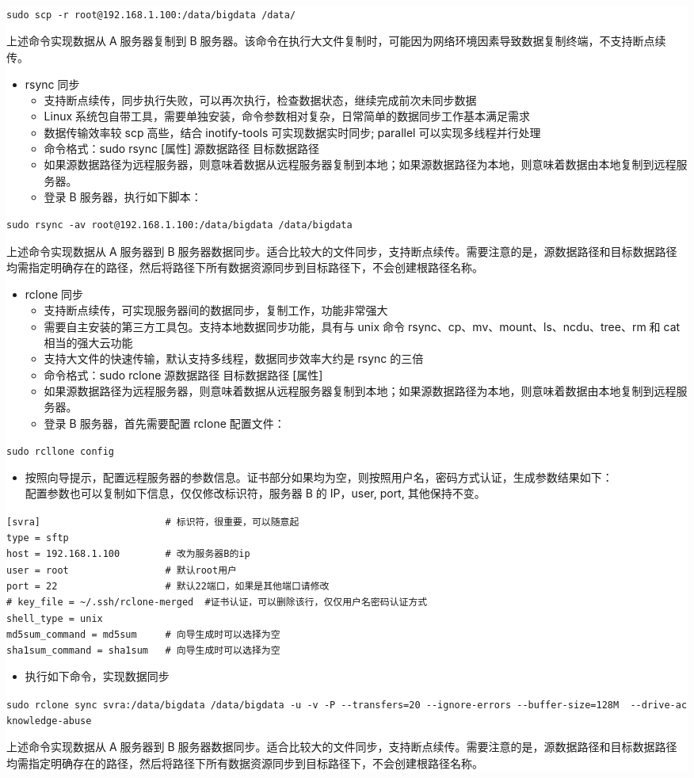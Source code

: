 ```
sudo scp -r root@192.168.1.100:/data/bigdata /data/
```

上述命令实现数据从 A 服务器复制到 B 服务器。该命令在执行大文件复制时，可能因为网络环境因素导致数据复制终端，不支持断点续传。

*   rsync 同步
    *   支持断点续传，同步执行失败，可以再次执行，检查数据状态，继续完成前次未同步数据
    *   Linux 系统包自带工具，需要单独安装，命令参数相对复杂，日常简单的数据同步工作基本满足需求
    *   数据传输效率较 scp 高些，结合 inotify-tools 可实现数据实时同步; parallel 可以实现多线程并行处理
    *   命令格式：sudo rsync [属性] 源数据路径 目标数据路径
    *   如果源数据路径为远程服务器，则意味着数据从远程服务器复制到本地；如果源数据路径为本地，则意味着数据由本地复制到远程服务器。
    *   登录 B 服务器，执行如下脚本：

```
sudo rsync -av root@192.168.1.100:/data/bigdata /data/bigdata
```

上述命令实现数据从 A 服务器到 B 服务器数据同步。适合比较大的文件同步，支持断点续传。需要注意的是，源数据路径和目标数据路径均需指定明确存在的路径，然后将路径下所有数据资源同步到目标路径下，不会创建根路径名称。

*   rclone 同步
    *   支持断点续传，可实现服务器间的数据同步，复制工作，功能非常强大
    *   需要自主安装的第三方工具包。支持本地数据同步功能，具有与 unix 命令 rsync、cp、mv、mount、ls、ncdu、tree、rm 和 cat 相当的强大云功能
    *   支持大文件的快速传输，默认支持多线程，数据同步效率大约是 rsync 的三倍
    *   命令格式：sudo rclone 源数据路径 目标数据路径 [属性]
    *   如果源数据路径为远程服务器，则意味着数据从远程服务器复制到本地；如果源数据路径为本地，则意味着数据由本地复制到远程服务器。
    *   登录 B 服务器，首先需要配置 rclone 配置文件：

```
sudo rcllone config
```

*   按照向导提示，配置远程服务器的参数信息。证书部分如果均为空，则按照用户名，密码方式认证，生成参数结果如下：  
    配置参数也可以复制如下信息，仅仅修改标识符，服务器 B 的 IP，user, port, 其他保持不变。

```
[svra]                      # 标识符，很重要，可以随意起
type = sftp
host = 192.168.1.100        # 改为服务器B的ip
user = root                 # 默认root用户
port = 22                   # 默认22端口，如果是其他端口请修改
# key_file = ~/.ssh/rclone-merged  #证书认证，可以删除该行，仅仅用户名密码认证方式
shell_type = unix
md5sum_command = md5sum     # 向导生成时可以选择为空
sha1sum_command = sha1sum   # 向导生成时可以选择为空
```

*   执行如下命令，实现数据同步

```
sudo rclone sync svra:/data/bigdata /data/bigdata -u -v -P --transfers=20 --ignore-errors --buffer-size=128M  --drive-acknowledge-abuse
```

上述命令实现数据从 A 服务器到 B 服务器数据同步。适合比较大的文件同步，支持断点续传。需要注意的是，源数据路径和目标数据路径均需指定明确存在的路径，然后将路径下所有数据资源同步到目标路径下，不会创建根路径名称。
